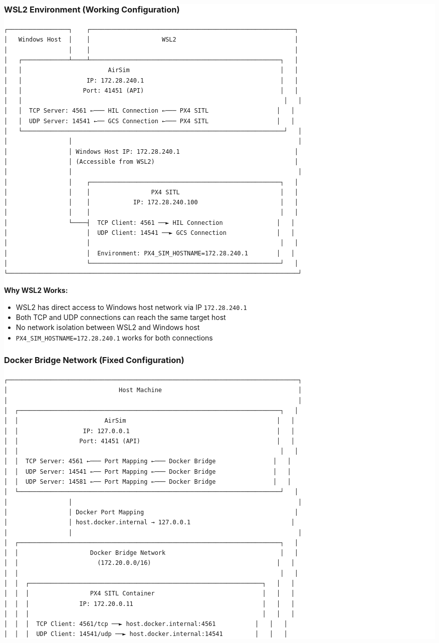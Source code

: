 ### WSL2 Environment (Working Configuration)

```
┌─────────────────┐    ┌─────────────────────────────────────────────────────────┐
│   Windows Host  │    │                    WSL2                                 │
│                 │    │                                                         │
│   ┌─────────────┴────┴─────────────────────────────────────────────────────┐   │
│   │                        AirSim                                          │   │
│   │                  IP: 172.28.240.1                                      │   │
│   │                 Port: 41451 (API)                                      │   │
│   │                                                                         │   │
│   │  TCP Server: 4561 ←─── HIL Connection ←─── PX4 SITL                   │   │
│   │  UDP Server: 14541 ←── GCS Connection ←─── PX4 SITL                   │   │
│   └─────────────────────────────────────────────────────────────────────────┘   │
│                 │                                                               │
│                 │ Windows Host IP: 172.28.240.1                                │
│                 │ (Accessible from WSL2)                                       │
│                 │                                                               │
│                 │    ┌─────────────────────────────────────────────────────┐   │
│                 │    │                 PX4 SITL                            │   │
│                 │    │            IP: 172.28.240.100                       │   │
│                 │    │                                                     │   │
│                 └────┤  TCP Client: 4561 ──► HIL Connection               │   │
│                      │  UDP Client: 14541 ──► GCS Connection              │   │
│                      │                                                     │   │
│                      │  Environment: PX4_SIM_HOSTNAME=172.28.240.1        │   │
│                      └─────────────────────────────────────────────────────┘   │
└─────────────────────────────────────────────────────────────────────────────────┘
```

**Why WSL2 Works:**
- WSL2 has direct access to Windows host network via IP `172.28.240.1`
- Both TCP and UDP connections can reach the same target host
- No network isolation between WSL2 and Windows host
- `PX4_SIM_HOSTNAME=172.28.240.1` works for both connections

### Docker Bridge Network (Fixed Configuration)

```
┌─────────────────────────────────────────────────────────────────────────────────┐
│                               Host Machine                                      │
│                                                                                 │
│  ┌─────────────────────────────────────────────────────────────────────────┐   │
│  │                        AirSim                                          │   │
│  │                  IP: 127.0.0.1                                         │   │
│  │                 Port: 41451 (API)                                      │   │
│  │                                                                         │   │
│  │  TCP Server: 4561 ←─── Port Mapping ←─── Docker Bridge                │   │
│  │  UDP Server: 14541 ←── Port Mapping ←─── Docker Bridge                │   │
│  │  UDP Server: 14581 ←── Port Mapping ←─── Docker Bridge                │   │
│  └─────────────────────────────────────────────────────────────────────────┘   │
│                 │                                                               │
│                 │ Docker Port Mapping                                          │
│                 │ host.docker.internal → 127.0.0.1                            │
│                 │                                                               │
│  ┌─────────────────────────────────────────────────────────────────────────┐   │
│  │                    Docker Bridge Network                                │   │
│  │                      (172.20.0.0/16)                                   │   │
│  │                                                                         │   │
│  │  ┌─────────────────────────────────────────────────────────────────┐   │   │
│  │  │                 PX4 SITL Container                              │   │   │
│  │  │              IP: 172.20.0.11                                    │   │   │
│  │  │                                                                 │   │   │
│  │  │  TCP Client: 4561/tcp ──► host.docker.internal:4561           │   │   │
│  │  │  UDP Client: 14541/udp ──► host.docker.internal:14541         │   │   │
```